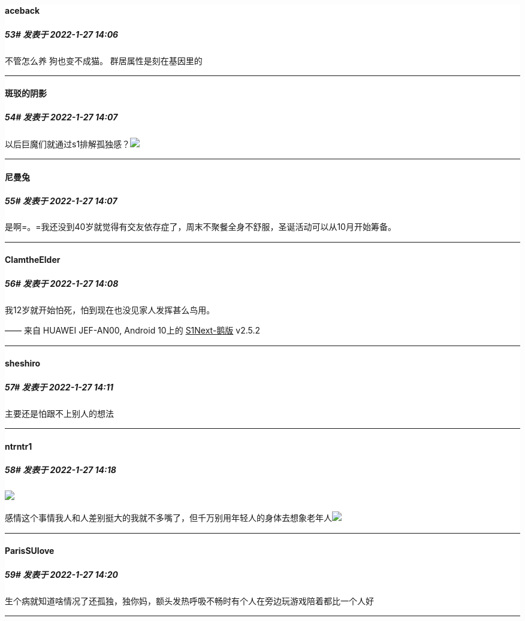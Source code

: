 ####  aceback  
##### 53#       发表于 2022-1-27 14:06

不管怎么养 狗也变不成猫。 
群居属性是刻在基因里的

*****

####  斑驳的阴影  
##### 54#       发表于 2022-1-27 14:07

以后巨魔们就通过s1排解孤独感？<img src="https://static.saraba1st.com/image/smiley/face2017/066.png" referrerpolicy="no-referrer">

*****

####  尼曼兔  
##### 55#       发表于 2022-1-27 14:07

是啊=。=我还没到40岁就觉得有交友依存症了，周末不聚餐全身不舒服，圣诞活动可以从10月开始筹备。

*****

####  ClamtheElder  
##### 56#       发表于 2022-1-27 14:08

我12岁就开始怕死，怕到现在也没见家人发挥甚么鸟用。

—— 来自 HUAWEI JEF-AN00, Android 10上的 [S1Next-鹅版](https://github.com/ykrank/S1-Next/releases) v2.5.2

*****

####  sheshiro  
##### 57#       发表于 2022-1-27 14:11

主要还是怕跟不上别人的想法

*****

####  ntrntr1  
##### 58#       发表于 2022-1-27 14:18

<img src="https://static.saraba1st.com/image/smiley/face2017/067.png" referrerpolicy="no-referrer">

感情这个事情我人和人差别挺大的我就不多嘴了，但千万别用年轻人的身体去想象老年人<img src="https://static.saraba1st.com/image/smiley/face2017/067.png" referrerpolicy="no-referrer">    

*****

####  ParisSUlove  
##### 59#       发表于 2022-1-27 14:20

生个病就知道啥情况了还孤独，独你妈，额头发热呼吸不畅时有个人在旁边玩游戏陪着都比一个人好

*****
